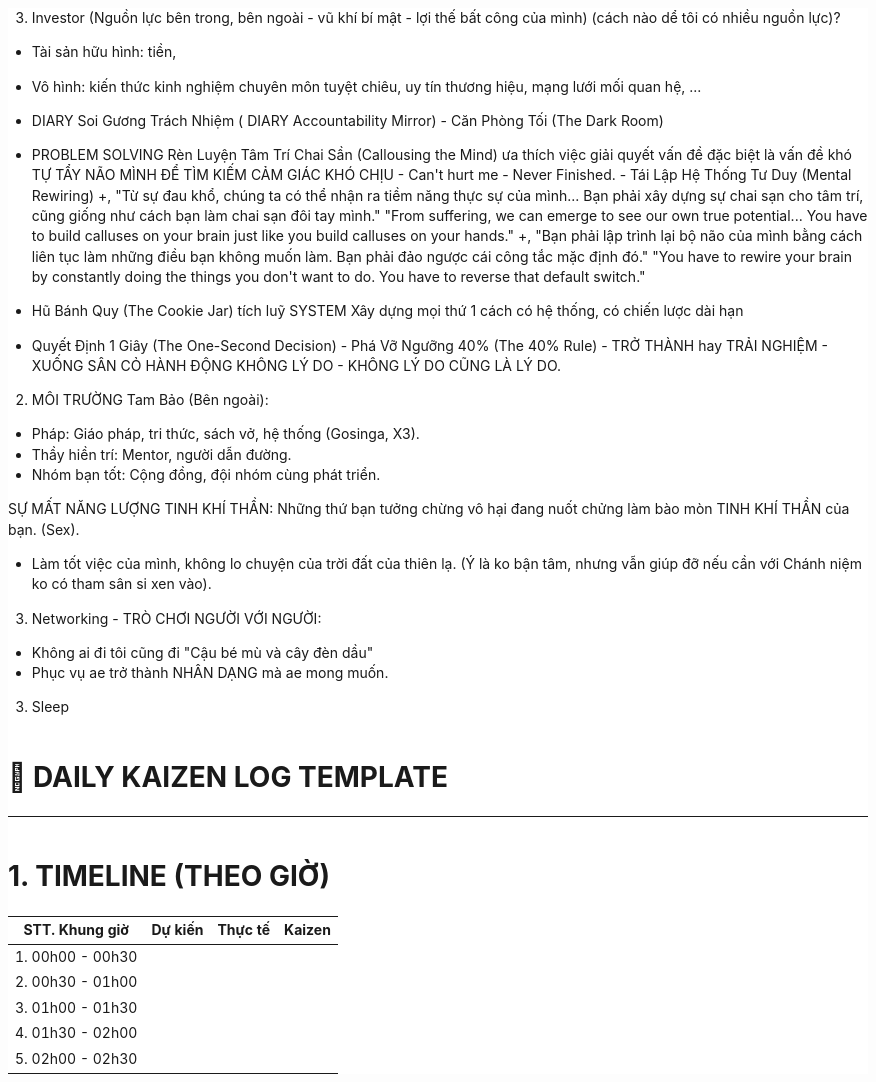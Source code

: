 3. Investor (Nguồn lực bên trong, bên ngoài - vũ khí bí mật - lợi thế bất công của mình) (cách nào dể tôi có nhiều nguồn lực)?
- Tài sản hữu hình: tiền,
- Vô hình: kiến thức kinh nghiệm chuyên môn tuyệt chiêu, uy tín thương hiệu, mạng lưới mối quan hệ, ...
- DIARY Soi Gương Trách Nhiệm ( DIARY Accountability Mirror) - Căn Phòng Tối (The Dark Room)
- PROBLEM SOLVING Rèn Luyện Tâm Trí Chai Sần (Callousing the Mind) ưa thích việc giải quyết vấn đề đặc biệt là vấn đề khó TỰ TẨY NÃO MÌNH ĐỂ TÌM KIẾM CẢM GIÁC KHÓ CHỊU - Can't hurt me - Never Finished. - Tái Lập Hệ Thống Tư Duy (Mental Rewiring) 
  +, "Từ sự đau khổ, chúng ta có thể nhận ra tiềm năng thực sự của mình... Bạn phải xây dựng sự chai sạn cho tâm trí, cũng giống như cách bạn làm chai sạn đôi tay mình." "From suffering, we can emerge to see our own true potential... You have to build calluses on your brain just like you build calluses on your hands."
  +, "Bạn phải lập trình lại bộ não của mình bằng cách liên tục làm những điều bạn không muốn làm. Bạn phải đảo ngược cái công tắc mặc định đó." "You have to rewire your brain by constantly doing the things you don't want to do. You have to reverse that default switch."
  
- Hũ Bánh Quy (The Cookie Jar) tích luỹ SYSTEM 
Xây dựng mọi thứ 1 cách có hệ thống, có chiến lược dài hạn
- Quyết Định 1 Giây (The One-Second Decision) - Phá Vỡ Ngưỡng 40% (The 40% Rule) - TRỞ THÀNH hay TRẢI NGHIỆM - XUỐNG SÂN CỎ HÀNH ĐỘNG KHÔNG LÝ DO - KHÔNG LÝ DO CŨNG LÀ LÝ DO.
2. MÔI TRƯỜNG 
Tam Bảo (Bên ngoài):
- Pháp: Giáo pháp, tri thức, sách vở, hệ thống (Gosinga, X3).
- Thầy hiền trí: Mentor, người dẫn đường.
- Nhóm bạn tốt: Cộng đồng, đội nhóm cùng phát triển.

SỰ MẤT NĂNG LƯỢNG TINH KHÍ THẦN: Những thứ bạn tưởng chừng vô hại đang nuốt chửng làm bào mòn TINH KHÍ THẦN của bạn. (Sex). 
- Làm tốt việc của mình, không lo chuyện của trời đất của thiên lạ. (Ý là ko bận tâm, nhưng vẫn giúp đỡ nếu cần với Chánh niệm ko có tham sân si xen vào). 
3. Networking - TRÒ CHƠI NGƯỜI VỚI NGƯỜI: 
- Không ai đi tôi cũng đi "Cậu bé mù và cây đèn dầu"
- Phục vụ ae trở thành NHÂN DẠNG mà ae mong muốn. 

3. Sleep

# 📅 DAILY KAIZEN LOG TEMPLATE

---

# 1. TIMELINE (THEO GIỜ)

| STT. Khung giờ    | Dự kiến | Thực tế                                                                                                                                                                                                                                                                                                                                                                                                                                                                                  | Kaizen |
| ----------------- | ------- | ---------------------------------------------------------------------------------------------------------------------------------------------------------------------------------------------------------------------------------------------------------------------------------------------------------------------------------------------------------------------------------------------------------------------------------------------------------------------------------------- | ------ |
| 1. 00h00 - 00h30  |         |                                                                                                                                                                                                                                                                                                                                                                                                                                                                                          |        |
| 2. 00h30 - 01h00  |         |                                                                                                                                                                                                                                                                                                                                                                                                                                                                                          |        |
| 3. 01h00 - 01h30  |         |                                                                                                                                                                                                                                                                                                                                                                                                                                                                                          |        |
| 4. 01h30 - 02h00  |         |                                                                                                                                                                                                                                                                                                                                                                                                                                                                                          |        |
| 5. 02h00 - 02h30  |         |                                                                                                                                                                                                                                                                                                                                                                                                                                                                                          |        |